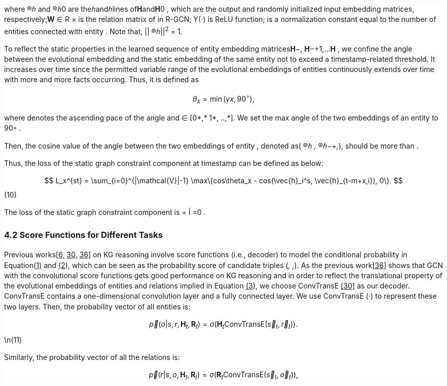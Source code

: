 where ®*ℎ* and ®*ℎ*0 are the*ℎ*and*ℎ*lines of**H**and**H**0 , which are the output and randomly initialized input embedding matrices, respectively;**W** ∈ R × is the relation matrix of in R-GCN; Υ(·) is ReLU function; is a normalization constant equal to the number of entities connected with entity . Note that, || ®*ℎ*||<sup>2</sup> = 1.

To reflect the static properties in the learned sequence of entity embedding matrices**H**−, **H**−+1,…**H** , we confine the angle between the evolutional embedding and the static embedding of the same entity not to exceed a timestamp-related threshold. It increases over time since the permitted variable range of the evolutional embeddings of entities continuously extends over time with more and more facts occurring. Thus, it is defined as

$$
\theta_x = \min(\gamma x, 90^\circ),\tag{9}
$$

where denotes the ascending pace of the angle and ∈ [0*,* 1*, ..,*]. We set the max angle of the two embeddings of an entity to 90◦ .

Then, the cosine value of the angle between the two embeddings of entity , denoted as( ®*ℎ ,* ®*ℎ*−+*,*), should be more than .

 Thus, the loss of the static graph constraint component at timestamp can be defined as below:

$$
L_x^{st} = \sum_{i=0}^{|\mathcal{V}|-1} \max\{cos\theta_x - cos(\vec{h}_i^s, \vec{h}_{t-m+x,i}), 0\}.
$$
 (10)

The loss of the static graph constraint component is = Í =0 .

### 4.2 Score Functions for Different Tasks

Previous works[[6,](#page-9-20) [30,](#page-9-21) [36\]](#page-9-26) on KG reasoning involve score functions (i.e., decoder) to model the conditional probability in Equation([1\)](#page-2-2) and [\(2](#page-2-3)), which can be seen as the probability score of candidate triples (*, ,*). As the previous work[[36](#page-9-26)] shows that GCN with the convolutional score functions gets good performance on KG reasoning and in order to reflect the translational property of the evolutional embeddings of entities and relations implied in Equation [\(3](#page-3-0)), we choose ConvTransE [\[30\]](#page-9-21) as our decoder. ConvTransE contains a one-dimensional convolution layer and a fully connected layer. We use ConvTransE (·) to represent these two layers. Then, the probability vector of all entities is:

$$
\vec{p}(o|s, r, \mathbf{H}_t, \mathbf{R}_t) = \sigma(\mathbf{H}_t \text{ConvTransE}(\vec{s}_t, \vec{r}_t)).
$$
\n(11)

Similarly, the probability vector of all the relations is:

$$
\vec{p}(r|s, o, \mathbf{H}_t, \mathbf{R}_t) = \sigma(\mathbf{R}_t \text{ConvTransE}(\vec{s}_t, \vec{o}_t)), \tag{12}
$$
